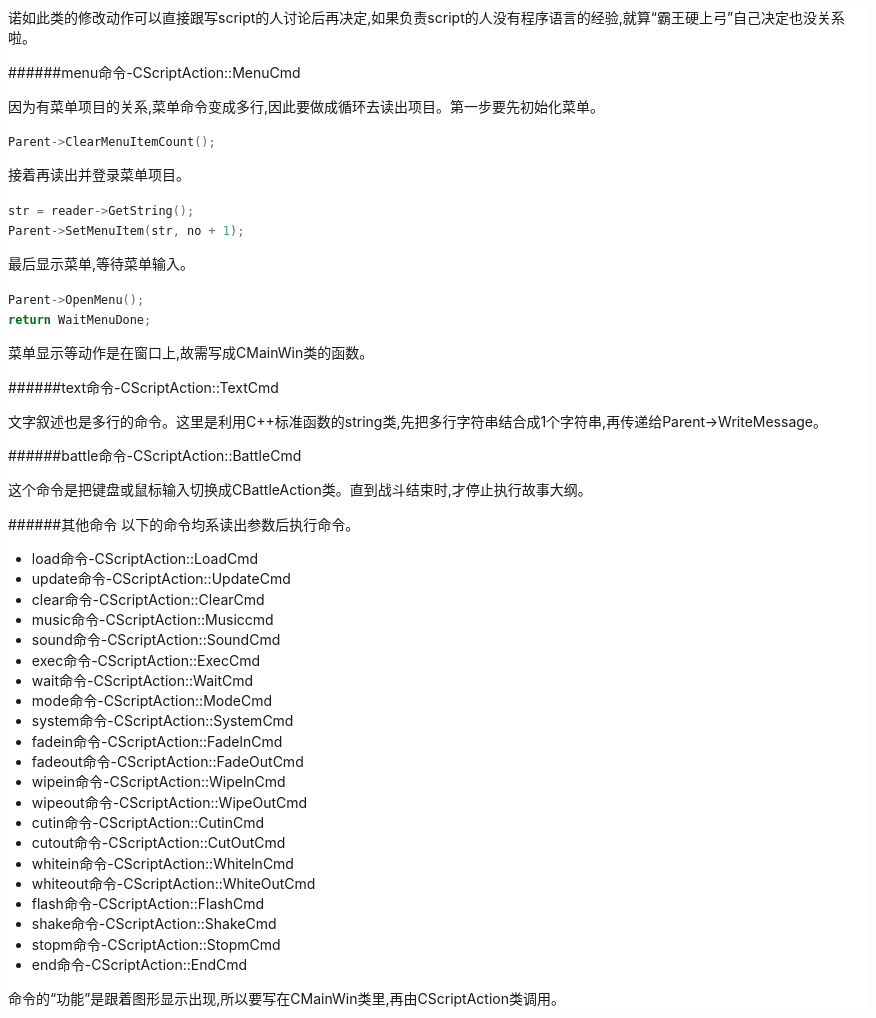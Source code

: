 诺如此类的修改动作可以直接跟写script的人讨论后再决定,如果负责script的人没有程序语言的经验,就算“霸王硬上弓”自己决定也没关系啦。

######menu命令-CScriptAction::MenuCmd

因为有菜单项目的关系,菜单命令变成多行,因此要做成循环去读出项目。第一步要先初始化菜单。

```C++
Parent->ClearMenuItemCount();
```

接着再读出并登录菜单项目。

```C++
str = reader->GetString();
Parent->SetMenuItem(str, no + 1);
```

最后显示菜单,等待菜单输入。

```C++
Parent->OpenMenu();
return WaitMenuDone;
```

菜单显示等动作是在窗口上,故需写成CMainWin类的函数。

######text命令-CScriptAction::TextCmd

文字叙述也是多行的命令。这里是利用C++标准函数的string类,先把多行字符串结合成1个字符串,再传递给Parent->WriteMessage。

######battle命令-CScriptAction::BattleCmd

这个命令是把键盘或鼠标输入切换成CBattleAction类。直到战斗结束时,才停止执行故事大纲。

######其他命令
以下的命令均系读出参数后执行命令。
* load命令-CScriptAction::LoadCmd
* update命令-CScriptAction::UpdateCmd
* clear命令-CScriptAction::ClearCmd
* music命令-CScriptAction::Musiccmd
* sound命令-CScriptAction::SoundCmd
* exec命令-CScriptAction::ExecCmd
* wait命令-CScriptAction::WaitCmd
* mode命令-CScriptAction::ModeCmd
* system命令-CScriptAction::SystemCmd
* fadein命令-CScriptAction::FadelnCmd
* fadeout命令-CScriptAction::FadeOutCmd
* wipein命令-CScriptAction::WipelnCmd
* wipeout命令-CScriptAction::WipeOutCmd
* cutin命令-CScriptAction::CutinCmd
* cutout命令-CScriptAction::CutOutCmd
* whitein命令-CScriptAction::WhitelnCmd
* whiteout命令-CScriptAction::WhiteOutCmd
* flash命令-CScriptAction::FlashCmd
* shake命令-CScriptAction::ShakeCmd
* stopm命令-CScriptAction::StopmCmd
* end命令-CScriptAction::EndCmd

命令的“功能”是跟着图形显示出现,所以要写在CMainWin类里,再由CScriptAction类调用。
